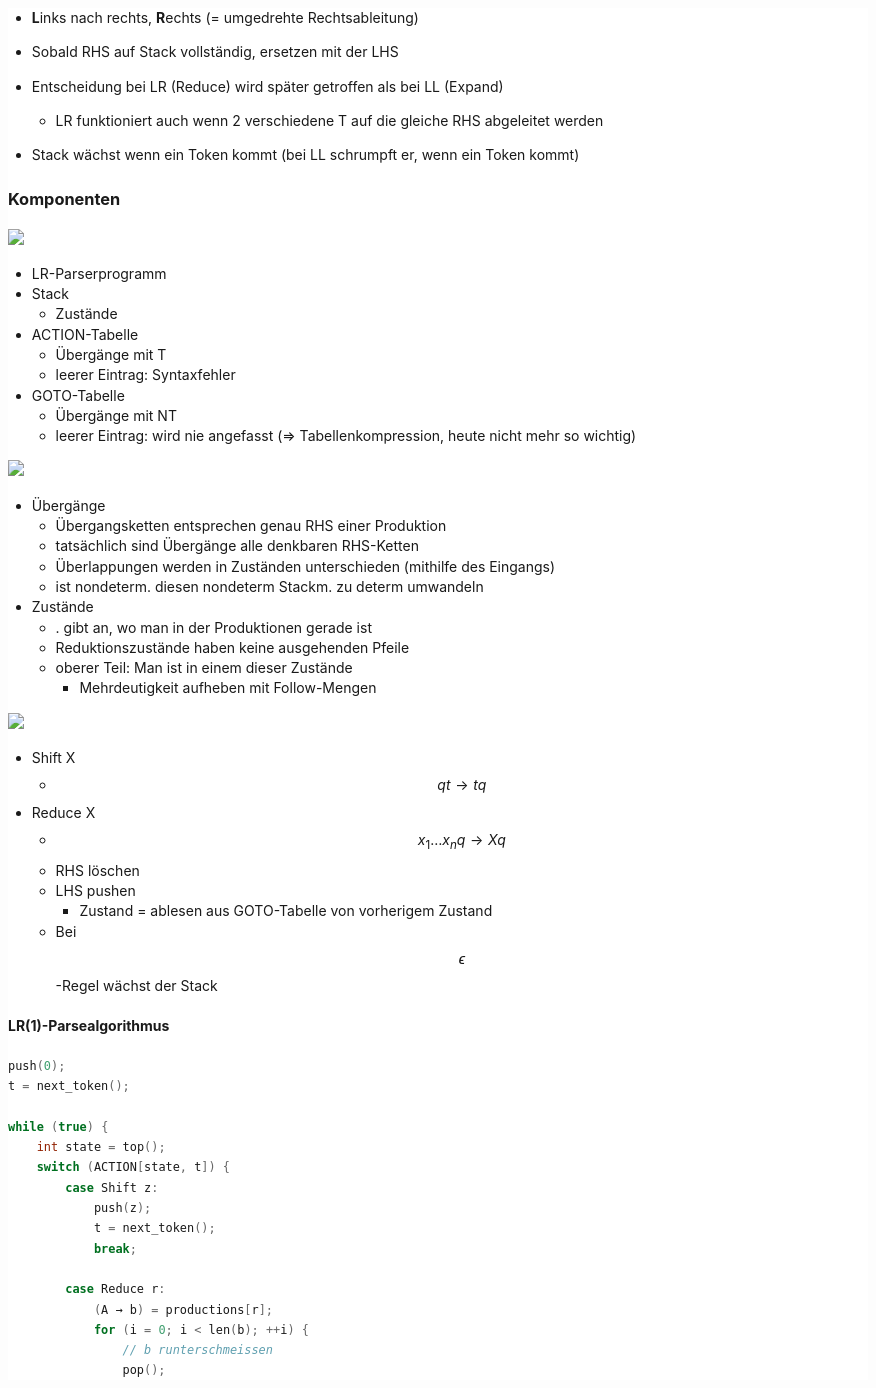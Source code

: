 - **L**inks nach rechts, **R**echts (= umgedrehte Rechtsableitung)

- Sobald RHS auf Stack vollständig, ersetzen mit der LHS

- Entscheidung bei LR (Reduce) wird später getroffen als bei LL (Expand)
    + LR funktioniert auch wenn 2 verschiedene T auf die gleiche RHS abgeleitet werden

- Stack wächst wenn ein Token kommt (bei LL schrumpft er, wenn ein Token kommt)

### Komponenten
![](../../media/lr-components.png)

- LR-Parserprogramm
- Stack
    - Zustände
- ACTION-Tabelle
    + Übergänge mit T
    + leerer Eintrag: Syntaxfehler
- GOTO-Tabelle
    + Übergänge mit NT
    + leerer Eintrag: wird nie angefasst (=> Tabellenkompression, heute nicht mehr so wichtig)

![](../../media/lr-automat.png)

- Übergänge
    + Übergangsketten entsprechen genau RHS einer Produktion
    * tatsächlich sind Übergänge alle denkbaren RHS-Ketten
    * Überlappungen werden in Zuständen unterschieden (mithilfe des Eingangs)
    * ist nondeterm. diesen nondeterm Stackm. zu determ umwandeln
- Zustände
    + . gibt an, wo man in der Produktionen gerade ist
    + Reduktionszustände haben keine ausgehenden Pfeile
    + oberer Teil: Man ist in einem dieser Zustände
        * Mehrdeutigkeit aufheben mit Follow-Mengen

![](../../media/lr-parser-table.png)

- Shift X
    - $$qt \to tq$$
- Reduce X
    + $$x_1 \dots x_n q \to Xq$$
    + RHS löschen
    + LHS pushen
        + Zustand = ablesen aus GOTO-Tabelle von vorherigem Zustand
    + Bei $$\epsilon$$-Regel wächst der Stack



#### LR(1)-Parsealgorithmus

```c
push(0);
t = next_token();

while (true) {
    int state = top();
    switch (ACTION[state, t]) {
        case Shift z:
            push(z);
            t = next_token();
            break;

        case Reduce r:
            (A → b) = productions[r];
            for (i = 0; i < len(b); ++i) {
                // b runterschmeissen
                pop();
```